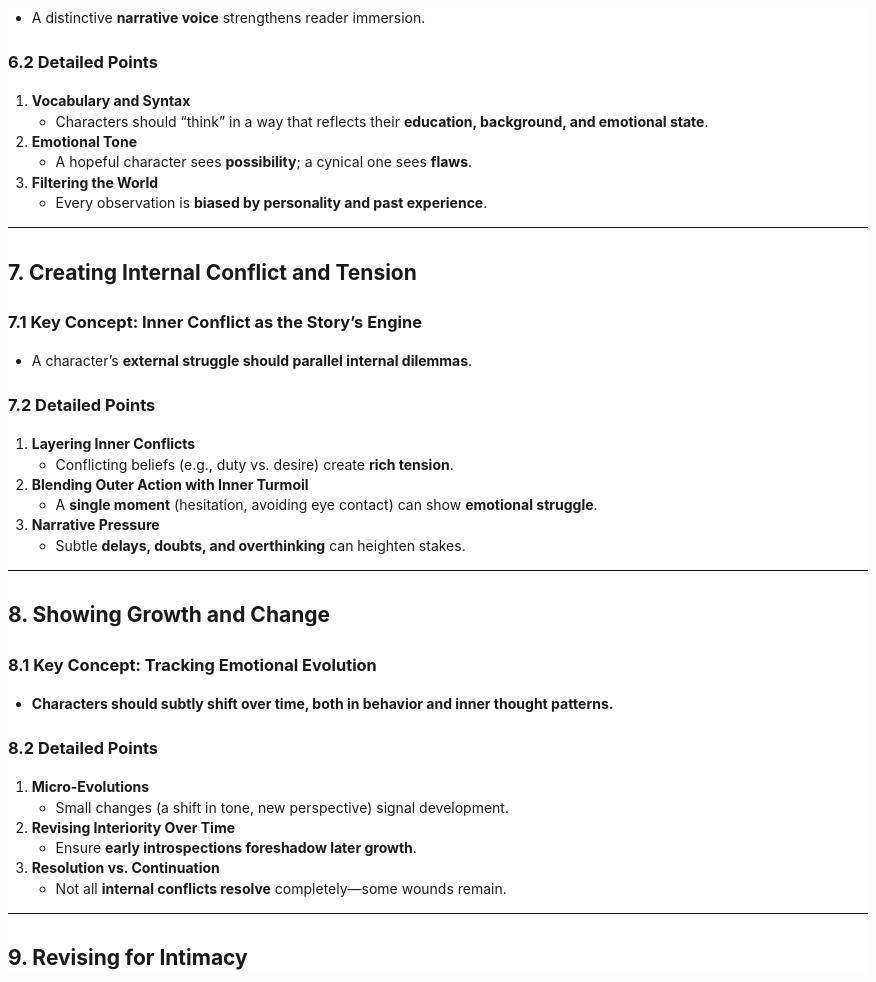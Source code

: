 - A distinctive **narrative voice** strengthens reader immersion.

### 6.2 Detailed Points

1. **Vocabulary and Syntax**
   - Characters should “think” in a way that reflects their **education, background, and emotional state**.
2. **Emotional Tone**
   - A hopeful character sees **possibility**; a cynical one sees **flaws**.
3. **Filtering the World**
   - Every observation is **biased by personality and past experience**.

---

## 7. Creating Internal Conflict and Tension

### 7.1 Key Concept: **Inner Conflict as the Story’s Engine**

- A character’s **external struggle should parallel internal dilemmas**.

### 7.2 Detailed Points

1. **Layering Inner Conflicts**
   - Conflicting beliefs (e.g., duty vs. desire) create **rich tension**.
2. **Blending Outer Action with Inner Turmoil**
   - A **single moment** (hesitation, avoiding eye contact) can show **emotional struggle**.
3. **Narrative Pressure**
   - Subtle **delays, doubts, and overthinking** can heighten stakes.

---

## 8. Showing Growth and Change

### 8.1 Key Concept: **Tracking Emotional Evolution**

- **Characters should subtly shift over time, both in behavior and inner thought patterns.**

### 8.2 Detailed Points

1. **Micro-Evolutions**
   - Small changes (a shift in tone, new perspective) signal development.
2. **Revising Interiority Over Time**
   - Ensure **early introspections foreshadow later growth**.
3. **Resolution vs. Continuation**
   - Not all **internal conflicts resolve** completely—some wounds remain.

---

## 9. Revising for Intimacy
